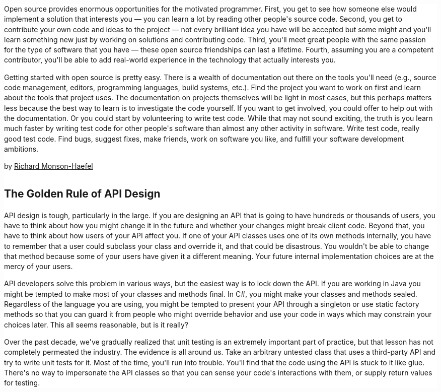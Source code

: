 Open source provides enormous opportunities for the motivated programmer. First,
you get to see how someone else would implement a solution that interests you —
you can learn a lot by reading other people's source code. Second, you get to
contribute your own code and ideas to the project — not every brilliant idea you
have will be accepted but some might and you'll learn something new just by
working on solutions and contributing code. Third, you'll meet great people with
the same passion for the type of software that you have — these open source
friendships can last a lifetime. Fourth, assuming you are a competent
contributor, you'll be able to add real-world experience in the technology that
actually interests you.

Getting started with open source is pretty easy. There is a wealth of
documentation out there on the tools you'll need (e.g., source code management,
editors, programming languages, build systems, etc.). Find the project you want
to work on first and learn about the tools that project uses. The documentation
on projects themselves will be light in most cases, but this perhaps matters
less because the best way to learn is to investigate the code yourself. If you
want to get involved, you could offer to help out with the documentation. Or you
could start by volunteering to write test code. While that may not sound
exciting, the truth is you learn much faster by writing test code for other
people's software than almost any other activity in software. Write test code,
really good test code. Find bugs, suggest fixes, make friends, work on software
you like, and fulfill your software development ambitions.

by
[Richard Monson-Haefel](http://programmer.97things.oreilly.com/wiki/index.php/Richard_Monson-Haefel)

## The Golden Rule of API Design

API design is tough, particularly in the large. If you are designing an API that
is going to have hundreds or thousands of users, you have to think about how you
might change it in the future and whether your changes might break client code.
Beyond that, you have to think about how users of your API affect you. If one of
your API classes uses one of its own methods internally, you have to remember
that a user could subclass your class and override it, and that could be
disastrous. You wouldn't be able to change that method because some of your
users have given it a different meaning. Your future internal implementation
choices are at the mercy of your users.

API developers solve this problem in various ways, but the easiest way is to
lock down the API. If you are working in Java you might be tempted to make most
of your classes and methods final. In C#, you might make your classes and
methods sealed. Regardless of the language you are using, you might be tempted
to present your API through a singleton or use static factory methods so that
you can guard it from people who might override behavior and use your code in
ways which may constrain your choices later. This all seems reasonable, but is
it really?

Over the past decade, we've gradually realized that unit testing is an extremely
important part of practice, but that lesson has not completely permeated the
industry. The evidence is all around us. Take an arbitrary untested class that
uses a third-party API and try to write unit tests for it. Most of the time,
you'll run into trouble. You'll find that the code using the API is stuck to it
like glue. There's no way to impersonate the API classes so that you can sense
your code's interactions with them, or supply return values for testing.
